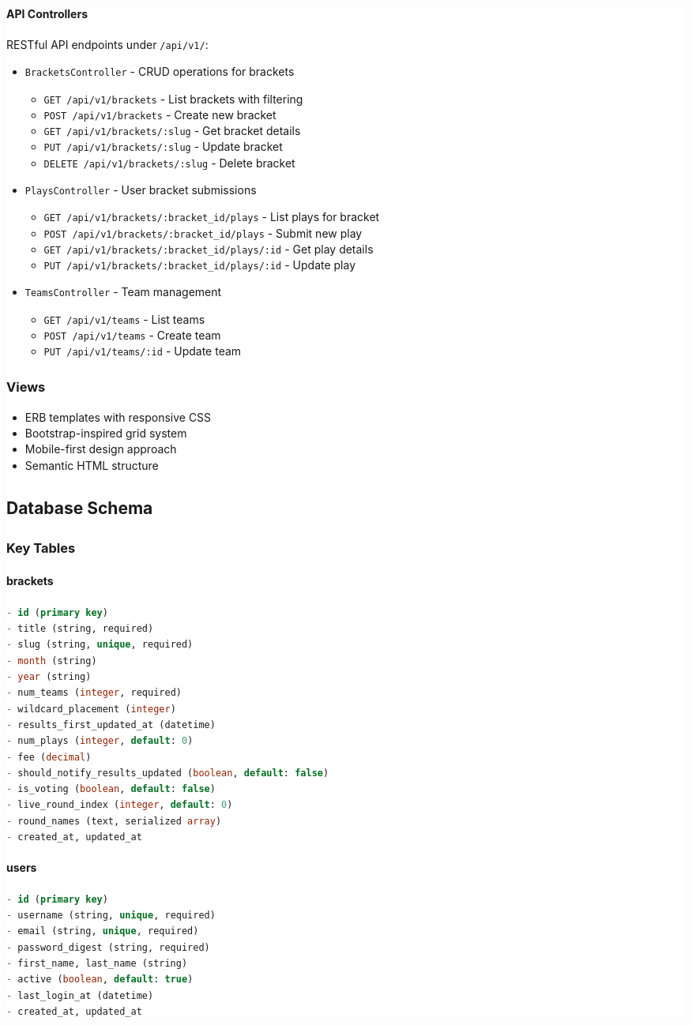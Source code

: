 #### API Controllers
RESTful API endpoints under `/api/v1/`:

- `BracketsController` - CRUD operations for brackets
  - `GET /api/v1/brackets` - List brackets with filtering
  - `POST /api/v1/brackets` - Create new bracket
  - `GET /api/v1/brackets/:slug` - Get bracket details
  - `PUT /api/v1/brackets/:slug` - Update bracket
  - `DELETE /api/v1/brackets/:slug` - Delete bracket

- `PlaysController` - User bracket submissions
  - `GET /api/v1/brackets/:bracket_id/plays` - List plays for bracket
  - `POST /api/v1/brackets/:bracket_id/plays` - Submit new play
  - `GET /api/v1/brackets/:bracket_id/plays/:id` - Get play details
  - `PUT /api/v1/brackets/:bracket_id/plays/:id` - Update play

- `TeamsController` - Team management
  - `GET /api/v1/teams` - List teams
  - `POST /api/v1/teams` - Create team
  - `PUT /api/v1/teams/:id` - Update team

### Views
- ERB templates with responsive CSS
- Bootstrap-inspired grid system
- Mobile-first design approach
- Semantic HTML structure

## Database Schema

### Key Tables

#### brackets
```sql
- id (primary key)
- title (string, required)
- slug (string, unique, required)
- month (string)
- year (string) 
- num_teams (integer, required)
- wildcard_placement (integer)
- results_first_updated_at (datetime)
- num_plays (integer, default: 0)
- fee (decimal)
- should_notify_results_updated (boolean, default: false)
- is_voting (boolean, default: false)
- live_round_index (integer, default: 0)
- round_names (text, serialized array)
- created_at, updated_at
```

#### users
```sql
- id (primary key)
- username (string, unique, required)
- email (string, unique, required)
- password_digest (string, required)
- first_name, last_name (string)
- active (boolean, default: true)
- last_login_at (datetime)
- created_at, updated_at
```
